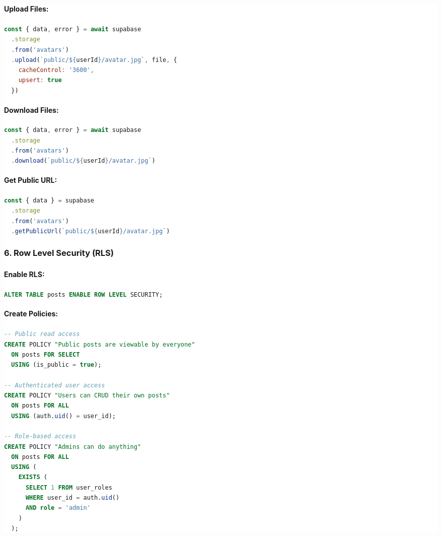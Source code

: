 #### Upload Files:
```javascript
const { data, error } = await supabase
  .storage
  .from('avatars')
  .upload(`public/${userId}/avatar.jpg`, file, {
    cacheControl: '3600',
    upsert: true
  })
```

#### Download Files:
```javascript
const { data, error } = await supabase
  .storage
  .from('avatars')
  .download(`public/${userId}/avatar.jpg`)
```

#### Get Public URL:
```javascript
const { data } = supabase
  .storage
  .from('avatars')
  .getPublicUrl(`public/${userId}/avatar.jpg`)
```

### 6. Row Level Security (RLS)

#### Enable RLS:
```sql
ALTER TABLE posts ENABLE ROW LEVEL SECURITY;
```

#### Create Policies:
```sql
-- Public read access
CREATE POLICY "Public posts are viewable by everyone"
  ON posts FOR SELECT
  USING (is_public = true);

-- Authenticated user access
CREATE POLICY "Users can CRUD their own posts"
  ON posts FOR ALL
  USING (auth.uid() = user_id);

-- Role-based access
CREATE POLICY "Admins can do anything"
  ON posts FOR ALL
  USING (
    EXISTS (
      SELECT 1 FROM user_roles
      WHERE user_id = auth.uid()
      AND role = 'admin'
    )
  );
```
